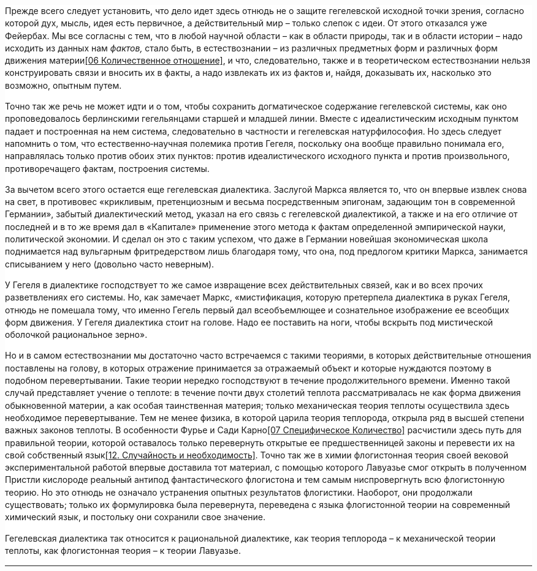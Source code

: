 Прежде всего следует установить, что дело идет здесь отнюдь не о защите гегелевской исходной точки зрения, согласно которой дух, мысль, идея есть первичное, а действительный мир – только слепок с идеи. От этого отказался уже Фейербах. Мы все согласны с тем, что в любой научной области – как в области природы, так и в области истории – надо исходить из данных нам _фактов,_ стало быть, в естествознании – из различных предметных форм и различных форм движения материи[[06 Количественное отношение]](#_ftn10), и что, следовательно, также и в теоретическом естествознании нельзя конструировать связи и вносить их в факты, а надо извлекать их из фактов и, найдя, доказывать их, насколько это возможно, опытным путем.

Точно так же речь не может идти и о том, чтобы сохранить догматическое содержание гегелевской системы, как оно проповедовалось берлинскими гегельянцами старшей и младшей линии. Вместе с идеалистическим исходным пунктом падает и построенная на нем система, следовательно в частности и гегелевская натурфилософия. Но здесь следует напомнить о том, что естественно‑научная полемика против Гегеля, поскольку она вообще правильно понимала его, направлялась только против обоих этих пунктов: против идеалистического исходного пункта и против произвольного, противоречащего фактам, построения системы.

За вычетом всего этого остается еще гегелевская диалектика. Заслугой Маркса является то, что он впервые извлек снова на свет, в противовес «крикливым, претенциозным и весьма посредственным эпигонам, задающим тон в современной Германии», забытый диалектический метод, указал на его связь с гегелевской диалектикой, а также и на его отличие от последней и в то же время дал в «Капитале» применение этого метода к фактам определенной эмпирической науки, политической экономии. И сделал он это с таким успехом, что даже в Германии новейшая экономическая школа поднимается над вульгарным фритредерством лишь благодаря тому, что она, под предлогом критики Маркса, занимается списыванием у него (довольно часто неверным).

У Гегеля в диалектике господствует то же самое извращение всех действительных связей, как и во всех прочих разветвлениях его системы. Но, как замечает Маркс, «мистификация, которую претерпела диалектика в руках Гегеля, отнюдь не помешала тому, что именно Гегель первый дал всеобъемлющее и сознательное изображение ее всеобщих форм движения. У Гегеля диалектика стоит на голове. Надо ее поставить на ноги, чтобы вскрыть под мистической оболочкой рациональное зерно».

Но и в самом естествознании мы достаточно часто встречаемся с такими теориями, в которых действительные отношения поставлены на голову, в которых отражение принимается за отражаемый объект и которые нуждаются поэтому в подобном перевертывании. Такие теории нередко господствуют в течение продолжительного времени. Именно такой случай представляет учение о теплоте: в течение почти двух столетий теплота рассматривалась не как форма движения обыкновенной материи, а как особая таинственная материя; только механическая теория теплоты осуществила здесь необходимое перевертывание. Тем не менее физика, в которой царила теория теплорода, открыла ряд в высшей степени важных законов теплоты. В особенности Фурье и Сади Карно[[07 Специфическое Количество]](#_ftn11) расчистили здесь путь для правильной теории, которой оставалось только перевернуть открытые ее предшественницей законы и перевести их на свой собственный язык[[12. Случайность и необходимость]](#_ftn12). Точно так же в химии флогистонная теория своей вековой экспериментальной работой впервые доставила тот материал, с помощью которого Лавуазье смог открыть в полученном Пристли кислороде реальный антипод фантастического флогистона и тем самым ниспровергнуть всю флогистонную теорию. Но это отнюдь не означало устранения опытных результатов флогистики. Наоборот, они продолжали существовать; только их формулировка была перевернута, переведена с языка флогистонной теории на современный химический язык, и постольку они сохранили свое значение.

Гегелевская диалектика так относится к рациональной диалектике, как теория теплорода – к механической теории теплоты, как флогистонная теория – к теории Лавуазье.

  

---
